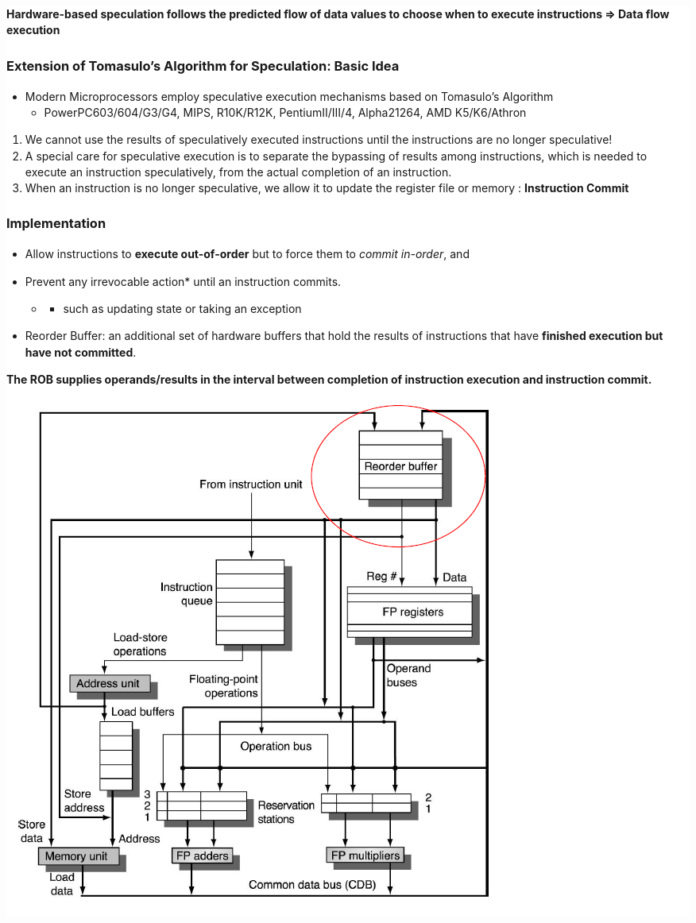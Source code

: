 **Hardware-based speculation follows the predicted flow of data values to choose when to execute instructions => Data flow execution**

### Extension of Tomasulo’s Algorithm for Speculation: Basic Idea
- Modern Microprocessors employ speculative execution mechanisms based on Tomasulo’s Algorithm
    - PowerPC603/604/G3/G4, MIPS, R10K/R12K, PentiumII/III/4, Alpha21264, AMD K5/K6/Athron

1. We cannot use the results of speculatively executed instructions until the instructions are no longer speculative!
2. A special care for speculative execution is to separate the bypassing of results among instructions, which is needed to execute an instruction speculatively, from the actual completion of an instruction.
3. When an instruction is no longer speculative, we allow it to update the register file or memory : **Instruction Commit**

### Implementation
- Allow instructions to **execute out-of-order** but to force them to *commit in-order*, and
- Prevent any irrevocable action* until an instruction commits.
    - * such as updating state or taking an exception

- Reorder Buffer: an additional set of hardware buffers that hold the results of instructions that have **finished execution but have not committed**.

**The ROB supplies operands/results in the interval between completion of instruction execution and instruction commit.**

![Implementation.png](image/Implementation.png)

